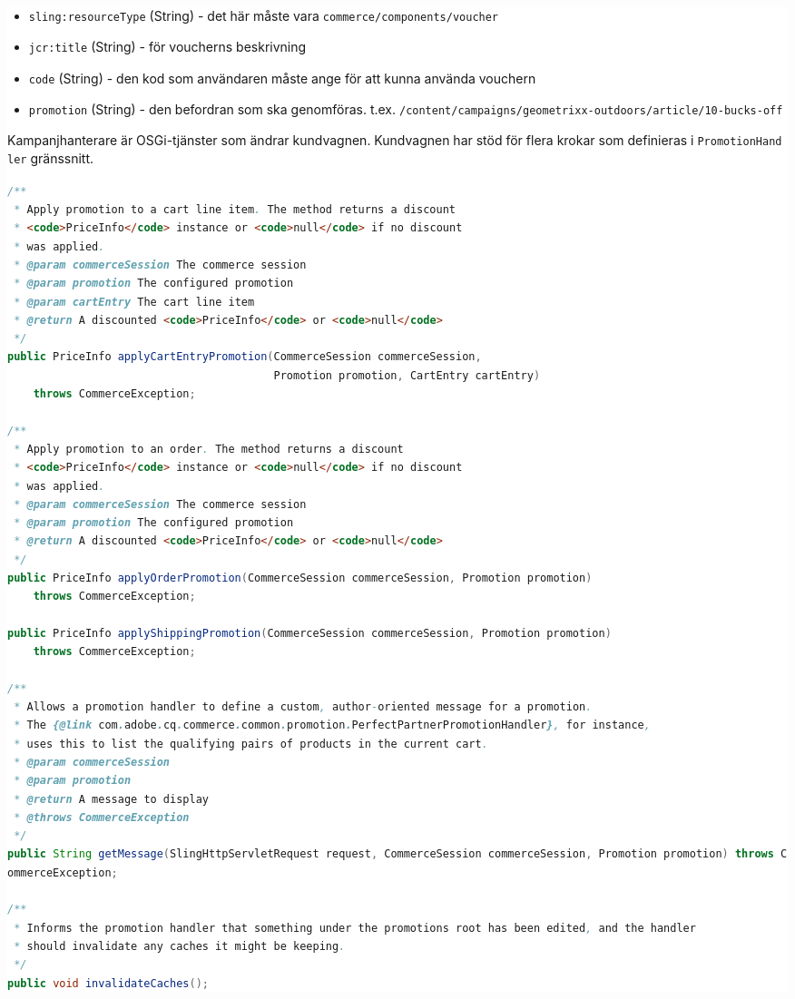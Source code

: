 * `sling:resourceType` (String) - det här måste vara `commerce/components/voucher`

* `jcr:title` (String) - för voucherns beskrivning
* `code` (String) - den kod som användaren måste ange för att kunna använda vouchern
* `promotion` (String) - den befordran som ska genomföras. t.ex. `/content/campaigns/geometrixx-outdoors/article/10-bucks-off`

Kampanjhanterare är OSGi-tjänster som ändrar kundvagnen. Kundvagnen har stöd för flera krokar som definieras i `PromotionHandler` gränssnitt.

```java
/**
 * Apply promotion to a cart line item. The method returns a discount
 * <code>PriceInfo</code> instance or <code>null</code> if no discount
 * was applied.
 * @param commerceSession The commerce session
 * @param promotion The configured promotion
 * @param cartEntry The cart line item
 * @return A discounted <code>PriceInfo</code> or <code>null</code>
 */
public PriceInfo applyCartEntryPromotion(CommerceSession commerceSession, 
                                         Promotion promotion, CartEntry cartEntry) 
    throws CommerceException;

/**
 * Apply promotion to an order. The method returns a discount
 * <code>PriceInfo</code> instance or <code>null</code> if no discount
 * was applied.
 * @param commerceSession The commerce session
 * @param promotion The configured promotion
 * @return A discounted <code>PriceInfo</code> or <code>null</code>
 */
public PriceInfo applyOrderPromotion(CommerceSession commerceSession, Promotion promotion) 
    throws CommerceException;

public PriceInfo applyShippingPromotion(CommerceSession commerceSession, Promotion promotion) 
    throws CommerceException;

/**
 * Allows a promotion handler to define a custom, author-oriented message for a promotion.
 * The {@link com.adobe.cq.commerce.common.promotion.PerfectPartnerPromotionHandler}, for instance,
 * uses this to list the qualifying pairs of products in the current cart.
 * @param commerceSession
 * @param promotion
 * @return A message to display
 * @throws CommerceException
 */
public String getMessage(SlingHttpServletRequest request, CommerceSession commerceSession, Promotion promotion) throws CommerceException;

/**
 * Informs the promotion handler that something under the promotions root has been edited, and the handler
 * should invalidate any caches it might be keeping.
 */
public void invalidateCaches();
```

